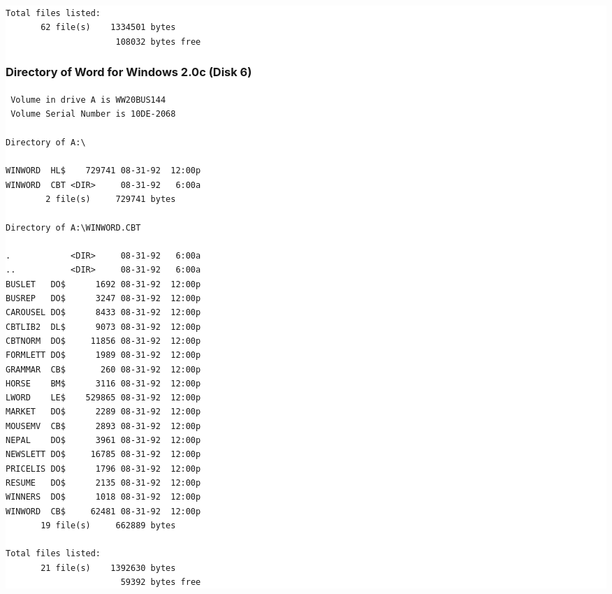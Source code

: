 	Total files listed:
	       62 file(s)    1334501 bytes
	                      108032 bytes free

### Directory of Word for Windows 2.0c (Disk 6)

	 Volume in drive A is WW20BUS144 
	 Volume Serial Number is 10DE-2068

	Directory of A:\

	WINWORD  HL$    729741 08-31-92  12:00p
	WINWORD  CBT <DIR>     08-31-92   6:00a
	        2 file(s)     729741 bytes

	Directory of A:\WINWORD.CBT

	.            <DIR>     08-31-92   6:00a
	..           <DIR>     08-31-92   6:00a
	BUSLET   DO$      1692 08-31-92  12:00p
	BUSREP   DO$      3247 08-31-92  12:00p
	CAROUSEL DO$      8433 08-31-92  12:00p
	CBTLIB2  DL$      9073 08-31-92  12:00p
	CBTNORM  DO$     11856 08-31-92  12:00p
	FORMLETT DO$      1989 08-31-92  12:00p
	GRAMMAR  CB$       260 08-31-92  12:00p
	HORSE    BM$      3116 08-31-92  12:00p
	LWORD    LE$    529865 08-31-92  12:00p
	MARKET   DO$      2289 08-31-92  12:00p
	MOUSEMV  CB$      2893 08-31-92  12:00p
	NEPAL    DO$      3961 08-31-92  12:00p
	NEWSLETT DO$     16785 08-31-92  12:00p
	PRICELIS DO$      1796 08-31-92  12:00p
	RESUME   DO$      2135 08-31-92  12:00p
	WINNERS  DO$      1018 08-31-92  12:00p
	WINWORD  CB$     62481 08-31-92  12:00p
	       19 file(s)     662889 bytes

	Total files listed:
	       21 file(s)    1392630 bytes
	                       59392 bytes free
